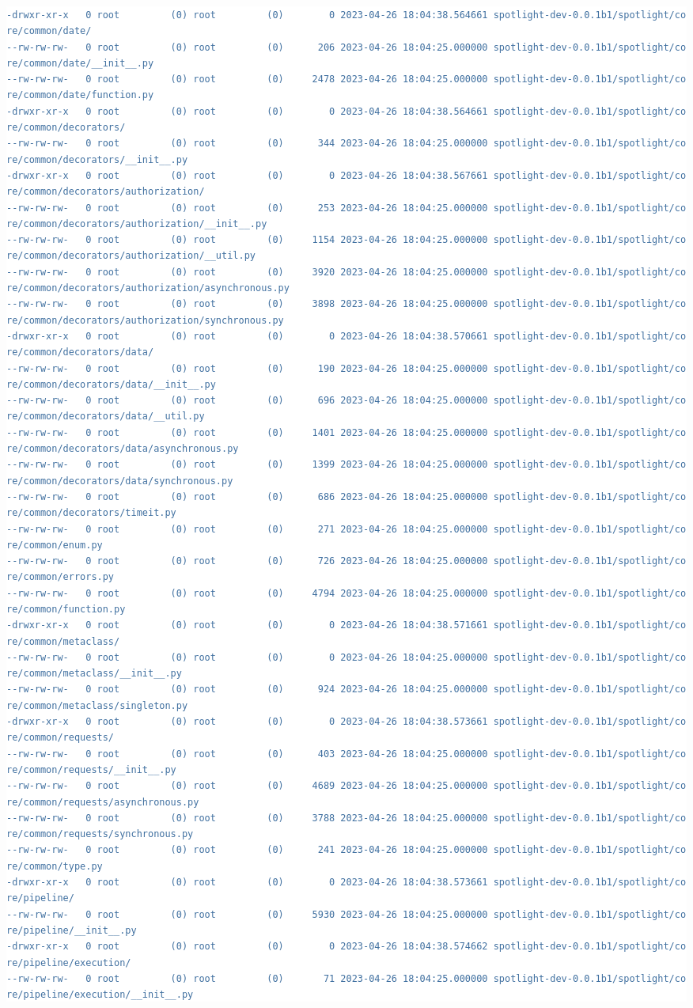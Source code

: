 ```diff
-drwxr-xr-x   0 root         (0) root         (0)        0 2023-04-26 18:04:38.564661 spotlight-dev-0.0.1b1/spotlight/core/common/date/
--rw-rw-rw-   0 root         (0) root         (0)      206 2023-04-26 18:04:25.000000 spotlight-dev-0.0.1b1/spotlight/core/common/date/__init__.py
--rw-rw-rw-   0 root         (0) root         (0)     2478 2023-04-26 18:04:25.000000 spotlight-dev-0.0.1b1/spotlight/core/common/date/function.py
-drwxr-xr-x   0 root         (0) root         (0)        0 2023-04-26 18:04:38.564661 spotlight-dev-0.0.1b1/spotlight/core/common/decorators/
--rw-rw-rw-   0 root         (0) root         (0)      344 2023-04-26 18:04:25.000000 spotlight-dev-0.0.1b1/spotlight/core/common/decorators/__init__.py
-drwxr-xr-x   0 root         (0) root         (0)        0 2023-04-26 18:04:38.567661 spotlight-dev-0.0.1b1/spotlight/core/common/decorators/authorization/
--rw-rw-rw-   0 root         (0) root         (0)      253 2023-04-26 18:04:25.000000 spotlight-dev-0.0.1b1/spotlight/core/common/decorators/authorization/__init__.py
--rw-rw-rw-   0 root         (0) root         (0)     1154 2023-04-26 18:04:25.000000 spotlight-dev-0.0.1b1/spotlight/core/common/decorators/authorization/__util.py
--rw-rw-rw-   0 root         (0) root         (0)     3920 2023-04-26 18:04:25.000000 spotlight-dev-0.0.1b1/spotlight/core/common/decorators/authorization/asynchronous.py
--rw-rw-rw-   0 root         (0) root         (0)     3898 2023-04-26 18:04:25.000000 spotlight-dev-0.0.1b1/spotlight/core/common/decorators/authorization/synchronous.py
-drwxr-xr-x   0 root         (0) root         (0)        0 2023-04-26 18:04:38.570661 spotlight-dev-0.0.1b1/spotlight/core/common/decorators/data/
--rw-rw-rw-   0 root         (0) root         (0)      190 2023-04-26 18:04:25.000000 spotlight-dev-0.0.1b1/spotlight/core/common/decorators/data/__init__.py
--rw-rw-rw-   0 root         (0) root         (0)      696 2023-04-26 18:04:25.000000 spotlight-dev-0.0.1b1/spotlight/core/common/decorators/data/__util.py
--rw-rw-rw-   0 root         (0) root         (0)     1401 2023-04-26 18:04:25.000000 spotlight-dev-0.0.1b1/spotlight/core/common/decorators/data/asynchronous.py
--rw-rw-rw-   0 root         (0) root         (0)     1399 2023-04-26 18:04:25.000000 spotlight-dev-0.0.1b1/spotlight/core/common/decorators/data/synchronous.py
--rw-rw-rw-   0 root         (0) root         (0)      686 2023-04-26 18:04:25.000000 spotlight-dev-0.0.1b1/spotlight/core/common/decorators/timeit.py
--rw-rw-rw-   0 root         (0) root         (0)      271 2023-04-26 18:04:25.000000 spotlight-dev-0.0.1b1/spotlight/core/common/enum.py
--rw-rw-rw-   0 root         (0) root         (0)      726 2023-04-26 18:04:25.000000 spotlight-dev-0.0.1b1/spotlight/core/common/errors.py
--rw-rw-rw-   0 root         (0) root         (0)     4794 2023-04-26 18:04:25.000000 spotlight-dev-0.0.1b1/spotlight/core/common/function.py
-drwxr-xr-x   0 root         (0) root         (0)        0 2023-04-26 18:04:38.571661 spotlight-dev-0.0.1b1/spotlight/core/common/metaclass/
--rw-rw-rw-   0 root         (0) root         (0)        0 2023-04-26 18:04:25.000000 spotlight-dev-0.0.1b1/spotlight/core/common/metaclass/__init__.py
--rw-rw-rw-   0 root         (0) root         (0)      924 2023-04-26 18:04:25.000000 spotlight-dev-0.0.1b1/spotlight/core/common/metaclass/singleton.py
-drwxr-xr-x   0 root         (0) root         (0)        0 2023-04-26 18:04:38.573661 spotlight-dev-0.0.1b1/spotlight/core/common/requests/
--rw-rw-rw-   0 root         (0) root         (0)      403 2023-04-26 18:04:25.000000 spotlight-dev-0.0.1b1/spotlight/core/common/requests/__init__.py
--rw-rw-rw-   0 root         (0) root         (0)     4689 2023-04-26 18:04:25.000000 spotlight-dev-0.0.1b1/spotlight/core/common/requests/asynchronous.py
--rw-rw-rw-   0 root         (0) root         (0)     3788 2023-04-26 18:04:25.000000 spotlight-dev-0.0.1b1/spotlight/core/common/requests/synchronous.py
--rw-rw-rw-   0 root         (0) root         (0)      241 2023-04-26 18:04:25.000000 spotlight-dev-0.0.1b1/spotlight/core/common/type.py
-drwxr-xr-x   0 root         (0) root         (0)        0 2023-04-26 18:04:38.573661 spotlight-dev-0.0.1b1/spotlight/core/pipeline/
--rw-rw-rw-   0 root         (0) root         (0)     5930 2023-04-26 18:04:25.000000 spotlight-dev-0.0.1b1/spotlight/core/pipeline/__init__.py
-drwxr-xr-x   0 root         (0) root         (0)        0 2023-04-26 18:04:38.574662 spotlight-dev-0.0.1b1/spotlight/core/pipeline/execution/
--rw-rw-rw-   0 root         (0) root         (0)       71 2023-04-26 18:04:25.000000 spotlight-dev-0.0.1b1/spotlight/core/pipeline/execution/__init__.py
```